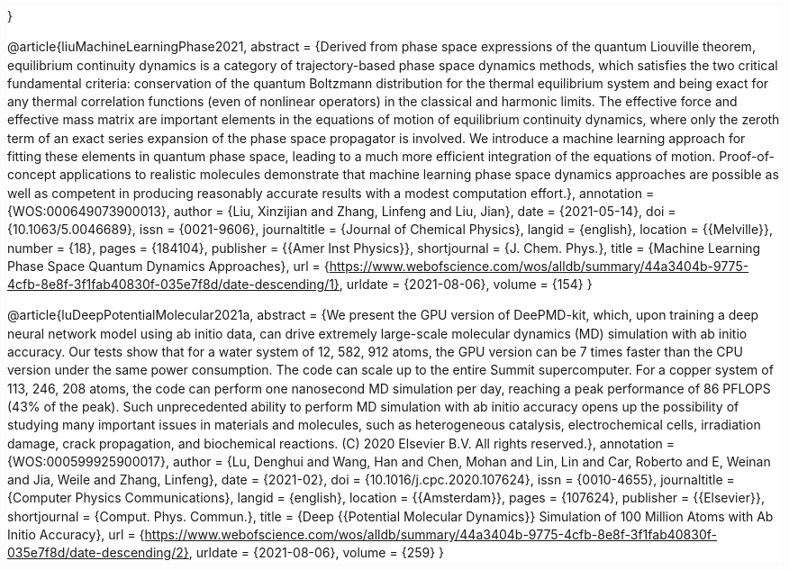 }

@article{liuMachineLearningPhase2021,
    abstract = {Derived from phase space expressions of the quantum Liouville theorem, equilibrium continuity dynamics is a category of trajectory-based phase space dynamics methods, which satisfies the two critical fundamental criteria: conservation of the quantum Boltzmann distribution for the thermal equilibrium system and being exact for any thermal correlation functions (even of nonlinear operators) in the classical and harmonic limits. The effective force and effective mass matrix are important elements in the equations of motion of equilibrium continuity dynamics, where only the zeroth term of an exact series expansion of the phase space propagator is involved. We introduce a machine learning approach for fitting these elements in quantum phase space, leading to a much more efficient integration of the equations of motion. Proof-of-concept applications to realistic molecules demonstrate that machine learning phase space dynamics approaches are possible as well as competent in producing reasonably accurate results with a modest computation effort.},
    annotation = {WOS:000649073900013},
    author = {Liu, Xinzijian and Zhang, Linfeng and Liu, Jian},
    date = {2021-05-14},
    doi = {10.1063/5.0046689},
    issn = {0021-9606},
    journaltitle = {Journal of Chemical Physics},
    langid = {english},
    location = {{Melville}},
    number = {18},
    pages = {184104},
    publisher = {{Amer Inst Physics}},
    shortjournal = {J. Chem. Phys.},
    title = {Machine Learning Phase Space Quantum Dynamics Approaches},
    url = {https://www.webofscience.com/wos/alldb/summary/44a3404b-9775-4cfb-8e8f-3f1fab40830f-035e7f8d/date-descending/1},
    urldate = {2021-08-06},
    volume = {154}
}

@article{luDeepPotentialMolecular2021a,
    abstract = {We present the GPU version of DeePMD-kit, which, upon training a deep neural network model using ab initio data, can drive extremely large-scale molecular dynamics (MD) simulation with ab initio accuracy. Our tests show that for a water system of 12, 582, 912 atoms, the GPU version can be 7 times faster than the CPU version under the same power consumption. The code can scale up to the entire Summit supercomputer. For a copper system of 113, 246, 208 atoms, the code can perform one nanosecond MD simulation per day, reaching a peak performance of 86 PFLOPS (43\% of the peak). Such unprecedented ability to perform MD simulation with ab initio accuracy opens up the possibility of studying many important issues in materials and molecules, such as heterogeneous catalysis, electrochemical cells, irradiation damage, crack propagation, and biochemical reactions. (C) 2020 Elsevier B.V. All rights reserved.},
    annotation = {WOS:000599925900017},
    author = {Lu, Denghui and Wang, Han and Chen, Mohan and Lin, Lin and Car, Roberto and E, Weinan and Jia, Weile and Zhang, Linfeng},
    date = {2021-02},
    doi = {10.1016/j.cpc.2020.107624},
    issn = {0010-4655},
    journaltitle = {Computer Physics Communications},
    langid = {english},
    location = {{Amsterdam}},
    pages = {107624},
    publisher = {{Elsevier}},
    shortjournal = {Comput. Phys. Commun.},
    title = {Deep {{Potential Molecular Dynamics}} Simulation of 100 Million Atoms with Ab Initio Accuracy},
    url = {https://www.webofscience.com/wos/alldb/summary/44a3404b-9775-4cfb-8e8f-3f1fab40830f-035e7f8d/date-descending/2},
    urldate = {2021-08-06},
    volume = {259}
}
